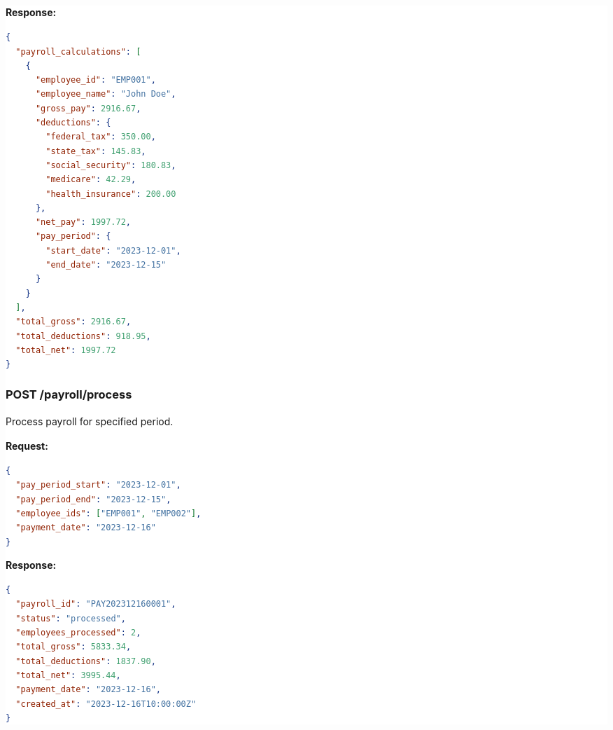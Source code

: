 **Response:**
```json
{
  "payroll_calculations": [
    {
      "employee_id": "EMP001",
      "employee_name": "John Doe",
      "gross_pay": 2916.67,
      "deductions": {
        "federal_tax": 350.00,
        "state_tax": 145.83,
        "social_security": 180.83,
        "medicare": 42.29,
        "health_insurance": 200.00
      },
      "net_pay": 1997.72,
      "pay_period": {
        "start_date": "2023-12-01",
        "end_date": "2023-12-15"
      }
    }
  ],
  "total_gross": 2916.67,
  "total_deductions": 918.95,
  "total_net": 1997.72
}
```

### POST /payroll/process
Process payroll for specified period.

**Request:**
```json
{
  "pay_period_start": "2023-12-01",
  "pay_period_end": "2023-12-15",
  "employee_ids": ["EMP001", "EMP002"],
  "payment_date": "2023-12-16"
}
```

**Response:**
```json
{
  "payroll_id": "PAY202312160001",
  "status": "processed",
  "employees_processed": 2,
  "total_gross": 5833.34,
  "total_deductions": 1837.90,
  "total_net": 3995.44,
  "payment_date": "2023-12-16",
  "created_at": "2023-12-16T10:00:00Z"
}
```
